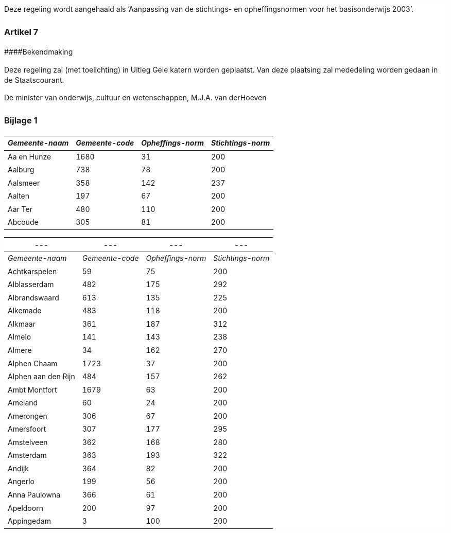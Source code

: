 Deze regeling wordt aangehaald als ’Aanpassing van de stichtings- en opheffingsnormen voor het basisonderwijs 2003’.  

### Artikel  7  

####Bekendmaking

Deze regeling zal (met toelichting) in Uitleg Gele katern worden geplaatst. Van deze plaatsing zal mededeling worden gedaan in de Staatscourant.  

De 
minister van onderwijs, cultuur en wetenschappen, 
M.J.A. van derHoeven   

### Bijlage  1  

|  *Gemeente-naam*   |  *Gemeente-code*   |  *Opheffings-norm*   |  *Stichtings-norm*   |
|---|---|---|---|
| Aa en Hunze  | 1680  | 31  | 200  |
| Aalburg  | 738  | 78  | 200  |
| Aalsmeer  | 358  | 142  | 237  |
| Aalten  | 197  | 67  | 200  |
| Aar Ter  | 480  | 110  | 200  |
| Abcoude  | 305  | 81  | 200  |

| --- | --- | --- | --- |
|---|---|---|---|
|  *Gemeente-naam*   |  *Gemeente-code*   |  *Opheffings-norm*   |  *Stichtings-norm*   |
| Achtkarspelen  | 59  | 75  | 200  |
| Alblasserdam  | 482  | 175  | 292  |
| Albrandswaard  | 613  | 135  | 225  |
| Alkemade  | 483  | 118  | 200  |
| Alkmaar  | 361  | 187  | 312  |
| Almelo  | 141  | 143  | 238  |
| Almere  | 34  | 162  | 270  |
| Alphen Chaam  | 1723  | 37  | 200  |
| Alphen aan den Rijn  | 484  | 157  | 262  |
| Ambt Montfort  | 1679  | 63  | 200  |
| Ameland  | 60  | 24  | 200  |
| Amerongen  | 306  | 67  | 200  |
| Amersfoort  | 307  | 177  | 295  |
| Amstelveen  | 362  | 168  | 280  |
| Amsterdam  | 363  | 193  | 322  |
| Andijk  | 364  | 82  | 200  |
| Angerlo  | 199  | 56  | 200  |
| Anna Paulowna  | 366  | 61  | 200  |
| Apeldoorn  | 200  | 97  | 200  |
| Appingedam  | 3  | 100  | 200  |